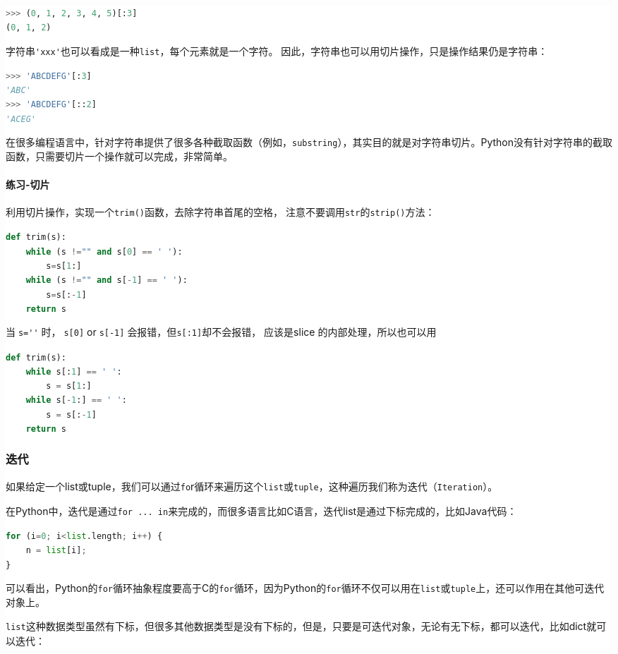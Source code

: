 ```python
>>> (0, 1, 2, 3, 4, 5)[:3]
(0, 1, 2)
```

字符串`'xxx'`也可以看成是一种`list`，每个元素就是一个字符。
因此，字符串也可以用切片操作，只是操作结果仍是字符串：

```python
>>> 'ABCDEFG'[:3]
'ABC'
>>> 'ABCDEFG'[::2]
'ACEG'
```

在很多编程语言中，针对字符串提供了很多各种截取函数（例如，`substring`），其实目的就是对字符串切片。Python没有针对字符串的截取函数，只需要切片一个操作就可以完成，非常简单。

#### 练习-切片

利用切片操作，实现一个`trim()`函数，去除字符串首尾的空格，
注意不要调用`str`的`strip()`方法：

```python
def trim(s):
    while (s !="" and s[0] == ' '):
        s=s[1:]
    while (s !="" and s[-1] == ' '):
        s=s[:-1]
    return s
```

当 `s=''` 时， `s[0]` or `s[-1]` 会报错，但`s[:1]`却不会报错，
应该是slice 的内部处理，所以也可以用

```python
def trim(s):
    while s[:1] == ' ':
        s = s[1:]
    while s[-1:] == ' ':
        s = s[:-1]
    return s
```

### 迭代

如果给定一个list或tuple，我们可以通过`fo`r循环来遍历这个`list`或`tuple`，这种遍历我们称为迭代（`Iteration`）。

在Python中，迭代是通过`for ... in`来完成的，而很多语言比如C语言，迭代list是通过下标完成的，比如Java代码：

```python
for (i=0; i<list.length; i++) {
    n = list[i];
}
```

可以看出，Python的`for`循环抽象程度要高于C的`for`循环，因为Python的`for`循环不仅可以用在`list`或`tuple`上，还可以作用在其他可迭代对象上。

`list`这种数据类型虽然有下标，但很多其他数据类型是没有下标的，但是，只要是可迭代对象，无论有无下标，都可以迭代，比如dict就可以迭代：


[这是小白的Python新手教程]: https://www.liaoxuefeng.com/wiki/1016959663602400
[Python 基础语法]: https://www.runoob.com/python/python-basic-syntax.html
[Python的官方网站查看文档]: http://docs.python.org/3/library/functions.html#abs